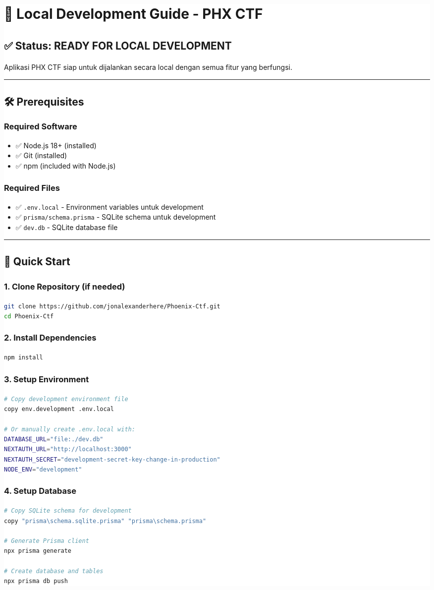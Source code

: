 # 🚀 Local Development Guide - PHX CTF

## ✅ Status: READY FOR LOCAL DEVELOPMENT

Aplikasi PHX CTF siap untuk dijalankan secara local dengan semua fitur yang berfungsi.

---

## 🛠️ Prerequisites

### Required Software
- ✅ Node.js 18+ (installed)
- ✅ Git (installed)
- ✅ npm (included with Node.js)

### Required Files
- ✅ `.env.local` - Environment variables untuk development
- ✅ `prisma/schema.prisma` - SQLite schema untuk development
- ✅ `dev.db` - SQLite database file

---

## 🚀 Quick Start

### 1. **Clone Repository (if needed)**
```bash
git clone https://github.com/jonalexanderhere/Phoenix-Ctf.git
cd Phoenix-Ctf
```

### 2. **Install Dependencies**
```bash
npm install
```

### 3. **Setup Environment**
```bash
# Copy development environment file
copy env.development .env.local

# Or manually create .env.local with:
DATABASE_URL="file:./dev.db"
NEXTAUTH_URL="http://localhost:3000"
NEXTAUTH_SECRET="development-secret-key-change-in-production"
NODE_ENV="development"
```

### 4. **Setup Database**
```bash
# Copy SQLite schema for development
copy "prisma\schema.sqlite.prisma" "prisma\schema.prisma"

# Generate Prisma client
npx prisma generate

# Create database and tables
npx prisma db push
```
